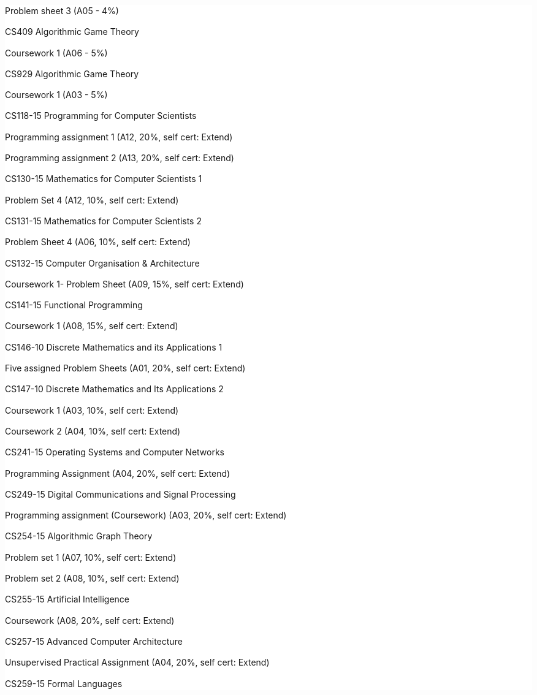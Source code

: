 Problem sheet 3 (A05 - 4%)

CS409 Algorithmic Game Theory

Coursework 1 (A06 - 5%)

CS929 Algorithmic Game Theory

Coursework 1 (A03 - 5%)

CS118-15 Programming for Computer Scientists

Programming assignment 1 (A12, 20%, self cert: Extend)

Programming assignment 2 (A13, 20%, self cert: Extend)

CS130-15 Mathematics for Computer Scientists 1

Problem Set 4 (A12, 10%, self cert: Extend)

CS131-15 Mathematics for Computer Scientists 2

Problem Sheet 4 (A06, 10%, self cert: Extend)

CS132-15 Computer Organisation & Architecture

Coursework 1- Problem Sheet (A09, 15%, self cert: Extend)

CS141-15 Functional Programming

Coursework 1 (A08, 15%, self cert: Extend)

CS146-10 Discrete Mathematics and its Applications 1

Five assigned Problem Sheets (A01, 20%, self cert: Extend)

CS147-10 Discrete Mathematics and Its Applications 2

Coursework 1 (A03, 10%, self cert: Extend)

Coursework 2 (A04, 10%, self cert: Extend)

CS241-15 Operating Systems and Computer Networks

Programming Assignment (A04, 20%, self cert: Extend)

CS249-15 Digital Communications and Signal Processing

Programming assignment (Coursework) (A03, 20%, self cert: Extend)

CS254-15 Algorithmic Graph Theory

Problem set 1 (A07, 10%, self cert: Extend)

Problem set 2 (A08, 10%, self cert: Extend)

CS255-15 Artificial Intelligence

Coursework (A08, 20%, self cert: Extend)

CS257-15 Advanced Computer Architecture

Unsupervised Practical Assignment (A04, 20%, self cert: Extend)

CS259-15 Formal Languages
